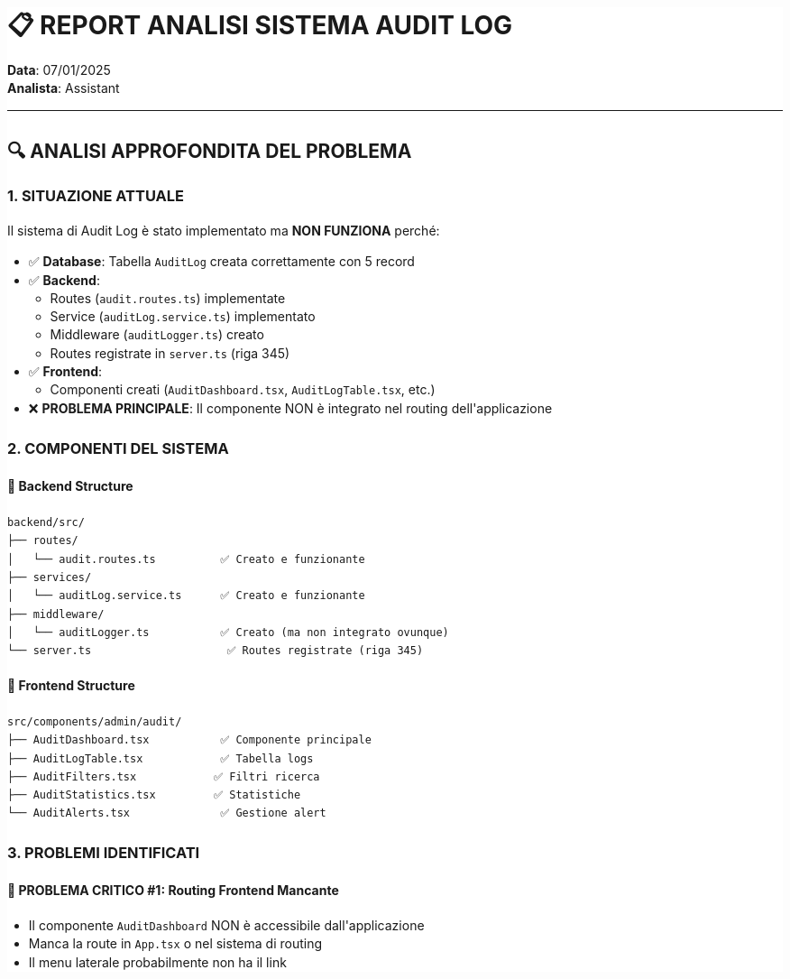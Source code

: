 # 📋 REPORT ANALISI SISTEMA AUDIT LOG
**Data**: 07/01/2025  
**Analista**: Assistant  

---

## 🔍 ANALISI APPROFONDITA DEL PROBLEMA

### 1. SITUAZIONE ATTUALE
Il sistema di Audit Log è stato implementato ma **NON FUNZIONA** perché:
- ✅ **Database**: Tabella `AuditLog` creata correttamente con 5 record
- ✅ **Backend**: 
  - Routes (`audit.routes.ts`) implementate
  - Service (`auditLog.service.ts`) implementato
  - Middleware (`auditLogger.ts`) creato
  - Routes registrate in `server.ts` (riga 345)
- ✅ **Frontend**: 
  - Componenti creati (`AuditDashboard.tsx`, `AuditLogTable.tsx`, etc.)
- ❌ **PROBLEMA PRINCIPALE**: Il componente NON è integrato nel routing dell'applicazione

### 2. COMPONENTI DEL SISTEMA

#### 📁 Backend Structure
```
backend/src/
├── routes/
│   └── audit.routes.ts          ✅ Creato e funzionante
├── services/
│   └── auditLog.service.ts      ✅ Creato e funzionante
├── middleware/
│   └── auditLogger.ts           ✅ Creato (ma non integrato ovunque)
└── server.ts                     ✅ Routes registrate (riga 345)
```

#### 📁 Frontend Structure
```
src/components/admin/audit/
├── AuditDashboard.tsx           ✅ Componente principale
├── AuditLogTable.tsx            ✅ Tabella logs
├── AuditFilters.tsx            ✅ Filtri ricerca
├── AuditStatistics.tsx         ✅ Statistiche
└── AuditAlerts.tsx              ✅ Gestione alert
```

### 3. PROBLEMI IDENTIFICATI

#### 🔴 PROBLEMA CRITICO #1: Routing Frontend Mancante
- Il componente `AuditDashboard` NON è accessibile dall'applicazione
- Manca la route in `App.tsx` o nel sistema di routing
- Il menu laterale probabilmente non ha il link
